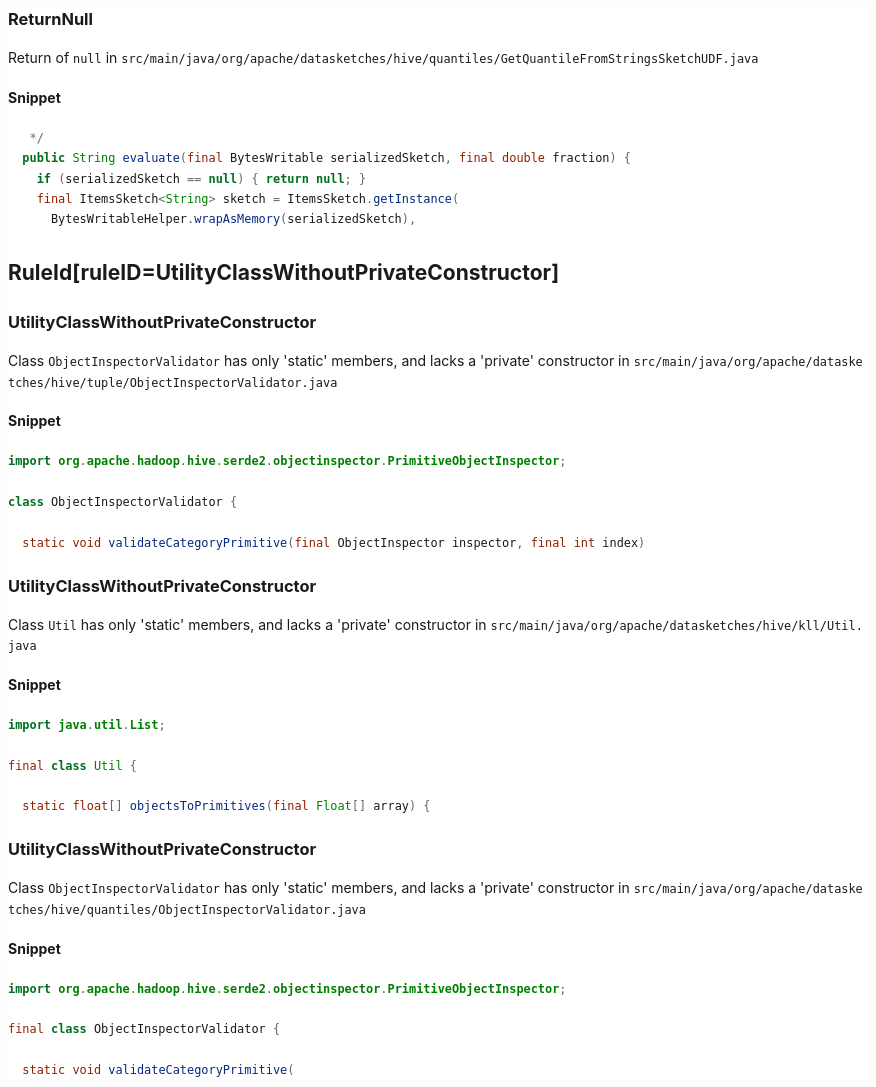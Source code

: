 ### ReturnNull
Return of `null`
in `src/main/java/org/apache/datasketches/hive/quantiles/GetQuantileFromStringsSketchUDF.java`
#### Snippet
```java
   */
  public String evaluate(final BytesWritable serializedSketch, final double fraction) {
    if (serializedSketch == null) { return null; }
    final ItemsSketch<String> sketch = ItemsSketch.getInstance(
      BytesWritableHelper.wrapAsMemory(serializedSketch),
```

## RuleId[ruleID=UtilityClassWithoutPrivateConstructor]
### UtilityClassWithoutPrivateConstructor
Class `ObjectInspectorValidator` has only 'static' members, and lacks a 'private' constructor
in `src/main/java/org/apache/datasketches/hive/tuple/ObjectInspectorValidator.java`
#### Snippet
```java
import org.apache.hadoop.hive.serde2.objectinspector.PrimitiveObjectInspector;

class ObjectInspectorValidator {

  static void validateCategoryPrimitive(final ObjectInspector inspector, final int index)
```

### UtilityClassWithoutPrivateConstructor
Class `Util` has only 'static' members, and lacks a 'private' constructor
in `src/main/java/org/apache/datasketches/hive/kll/Util.java`
#### Snippet
```java
import java.util.List;

final class Util {

  static float[] objectsToPrimitives(final Float[] array) {
```

### UtilityClassWithoutPrivateConstructor
Class `ObjectInspectorValidator` has only 'static' members, and lacks a 'private' constructor
in `src/main/java/org/apache/datasketches/hive/quantiles/ObjectInspectorValidator.java`
#### Snippet
```java
import org.apache.hadoop.hive.serde2.objectinspector.PrimitiveObjectInspector;

final class ObjectInspectorValidator {

  static void validateCategoryPrimitive(
```
